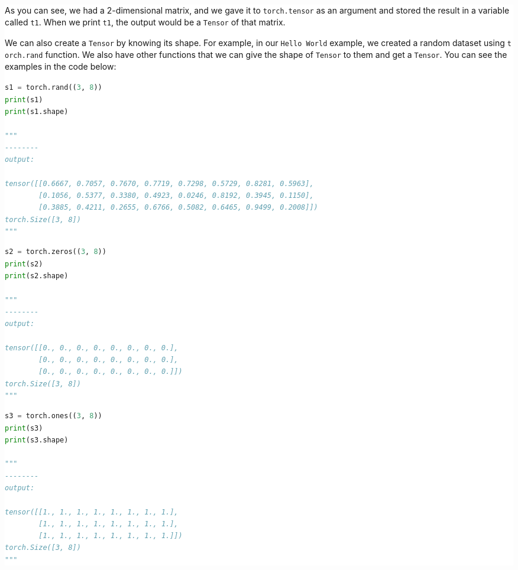 As you can see, we had a 2-dimensional matrix, and we gave it to `torch.tensor` as an argument and stored the result
in a variable called `t1`.
When we print `t1`, the output would be a `Tensor` of that matrix.

We can also create a `Tensor` by knowing its shape.
For example, in our `Hello World` example, we created a random dataset using `torch.rand` function.
We also have other functions that we can give the shape of `Tensor` to them and get a `Tensor`.
You can see the examples in the code below:

```python
s1 = torch.rand((3, 8))
print(s1)
print(s1.shape)

"""
--------
output: 

tensor([[0.6667, 0.7057, 0.7670, 0.7719, 0.7298, 0.5729, 0.8281, 0.5963],
        [0.1056, 0.5377, 0.3380, 0.4923, 0.0246, 0.8192, 0.3945, 0.1150],
        [0.3885, 0.4211, 0.2655, 0.6766, 0.5082, 0.6465, 0.9499, 0.2008]])
torch.Size([3, 8])
"""
```

```python
s2 = torch.zeros((3, 8))
print(s2)
print(s2.shape)

"""
--------
output: 

tensor([[0., 0., 0., 0., 0., 0., 0., 0.],
        [0., 0., 0., 0., 0., 0., 0., 0.],
        [0., 0., 0., 0., 0., 0., 0., 0.]])
torch.Size([3, 8])
"""
```

```python
s3 = torch.ones((3, 8))
print(s3)
print(s3.shape)

"""
--------
output: 

tensor([[1., 1., 1., 1., 1., 1., 1., 1.],
        [1., 1., 1., 1., 1., 1., 1., 1.],
        [1., 1., 1., 1., 1., 1., 1., 1.]])
torch.Size([3, 8])
"""
```
